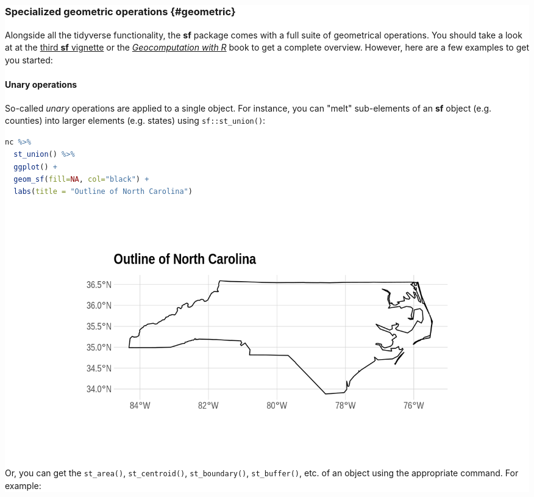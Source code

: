 
### Specialized geometric operations {#geometric}

Alongside all the tidyverse functionality, the **sf** package comes with a full suite of geometrical operations. You should take a look at at the [third **sf** vignette](https://r-spatial.github.io/sf/articles/sf3.html#geometrical-operations) or the [*Geocomputation with R*](https://geocompr.robinlovelace.net/geometric-operations.html#geo-vec) book to get a complete overview. However, here are a few examples to get you started:

#### Unary operations

So-called *unary* operations are applied to a single object. For instance, you can "melt" sub-elements of an **sf** object (e.g. counties) into larger elements (e.g. states) using `sf::st_union()`:


```r
nc %>% 
  st_union() %>% 
  ggplot() +
  geom_sf(fill=NA, col="black") +
  labs(title = "Outline of North Carolina") 
```

<img src="spatial_files/figure-html/nc_union-1.png" width="672" style="display: block; margin: auto;" />

Or, you can get the `st_area()`, `st_centroid()`, `st_boundary()`, `st_buffer()`, etc. of an object using the appropriate command. For example:
